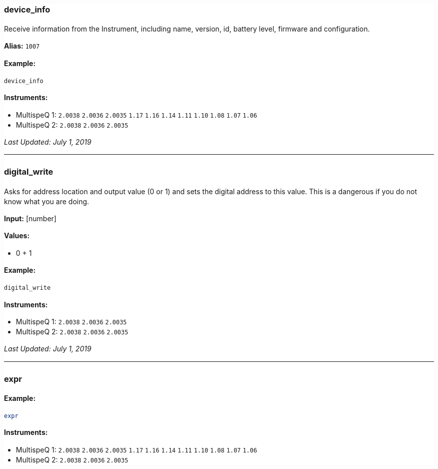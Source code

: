 ### device\_info

Receive information from the Instrument, including name, version, id, battery level, firmware and configuration.

**Alias:** `1007`

**Example:**

```bash
device_info
```

**Instruments:**

+ MultispeQ 1: `2.0038` `2.0036` `2.0035` `1.17` `1.16` `1.14` `1.11` `1.10` `1.08` `1.07` `1.06`
+ MultispeQ 2: `2.0038` `2.0036` `2.0035`

*Last Updated: July 1, 2019*

***

### digital\_write

Asks for address location and output value (0 or 1) and sets the digital address to this value. This is a dangerous if you do not know what you are doing.

**Input:** [number]

**Values:**

+ 0 + 1

**Example:**

```bash
digital_write
```

**Instruments:**

+ MultispeQ 1: `2.0038` `2.0036` `2.0035`
+ MultispeQ 2: `2.0038` `2.0036` `2.0035`

*Last Updated: July 1, 2019*

***

### expr

**Example:**

```bash
expr
```

**Instruments:**

+ MultispeQ 1: `2.0038` `2.0036` `2.0035` `1.17` `1.16` `1.14` `1.11` `1.10` `1.08` `1.07` `1.06`
+ MultispeQ 2: `2.0038` `2.0036` `2.0035`
